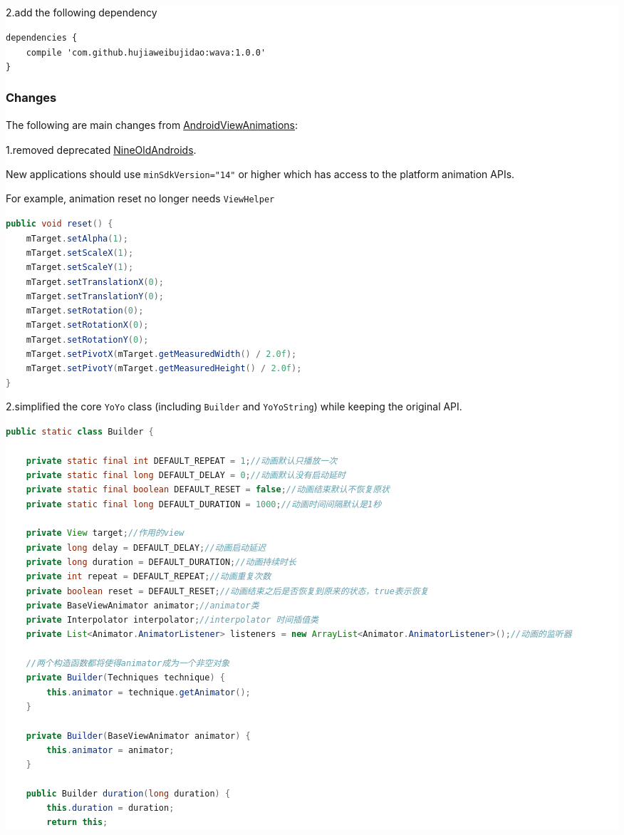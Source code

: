 2.add the following dependency

```
dependencies {
    compile 'com.github.hujiaweibujidao:wava:1.0.0'
}
```

### Changes 

The following are main changes from [AndroidViewAnimations](https://github.com/daimajia/AndroidViewAnimations):

1.removed deprecated [NineOldAndroids](https://github.com/JakeWharton/NineOldAndroids).

New applications should use `minSdkVersion="14"` or higher which has access to the platform animation APIs.

For example, animation reset no longer needs `ViewHelper`

```java
public void reset() {
    mTarget.setAlpha(1);
    mTarget.setScaleX(1);
    mTarget.setScaleY(1);
    mTarget.setTranslationX(0);
    mTarget.setTranslationY(0);
    mTarget.setRotation(0);
    mTarget.setRotationX(0);
    mTarget.setRotationY(0);
    mTarget.setPivotX(mTarget.getMeasuredWidth() / 2.0f);
    mTarget.setPivotY(mTarget.getMeasuredHeight() / 2.0f);
}
```

2.simplified the core `YoYo` class (including `Builder` and `YoYoString`) while keeping the original API.

```java
public static class Builder {

    private static final int DEFAULT_REPEAT = 1;//动画默认只播放一次
    private static final long DEFAULT_DELAY = 0;//动画默认没有启动延时
    private static final boolean DEFAULT_RESET = false;//动画结束默认不恢复原状
    private static final long DEFAULT_DURATION = 1000;//动画时间间隔默认是1秒

    private View target;//作用的view
    private long delay = DEFAULT_DELAY;//动画启动延迟
    private long duration = DEFAULT_DURATION;//动画持续时长
    private int repeat = DEFAULT_REPEAT;//动画重复次数
    private boolean reset = DEFAULT_RESET;//动画结束之后是否恢复到原来的状态，true表示恢复
    private BaseViewAnimator animator;//animator类
    private Interpolator interpolator;//interpolator 时间插值类
    private List<Animator.AnimatorListener> listeners = new ArrayList<Animator.AnimatorListener>();//动画的监听器

    //两个构造函数都将使得animator成为一个非空对象
    private Builder(Techniques technique) {
        this.animator = technique.getAnimator();
    }

    private Builder(BaseViewAnimator animator) {
        this.animator = animator;
    }

    public Builder duration(long duration) {
        this.duration = duration;
        return this;
```